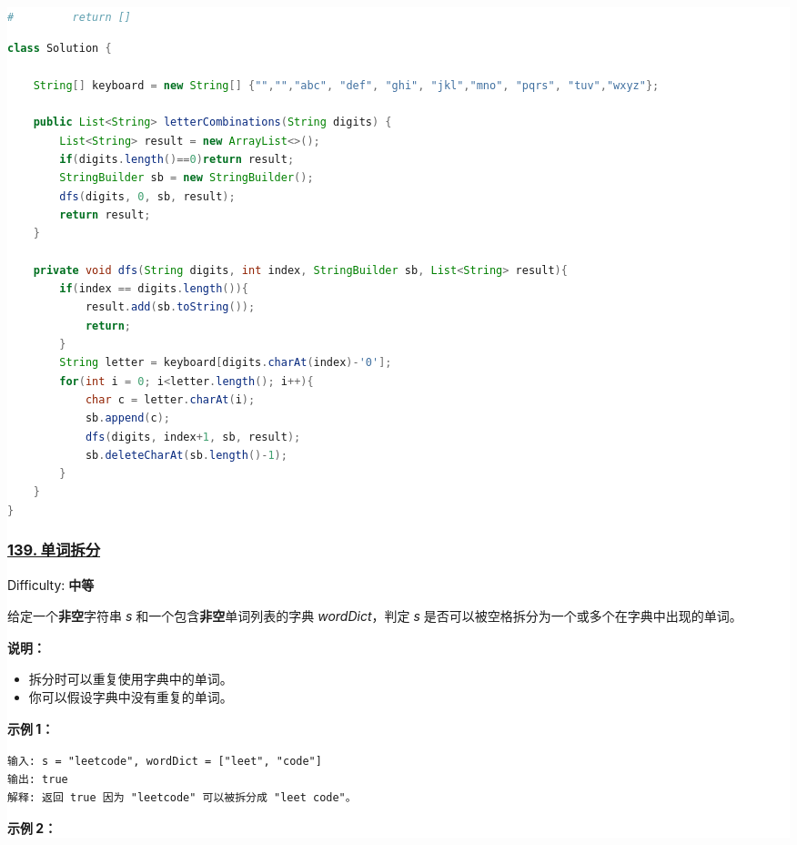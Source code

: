 ```python
#         return []
```

```java
class Solution {

    String[] keyboard = new String[] {"","","abc", "def", "ghi", "jkl","mno", "pqrs", "tuv","wxyz"};

    public List<String> letterCombinations(String digits) {
        List<String> result = new ArrayList<>();
        if(digits.length()==0)return result;
        StringBuilder sb = new StringBuilder();
        dfs(digits, 0, sb, result);
        return result;
    }

    private void dfs(String digits, int index, StringBuilder sb, List<String> result){
        if(index == digits.length()){
            result.add(sb.toString());
            return;
        }
        String letter = keyboard[digits.charAt(index)-'0'];
        for(int i = 0; i<letter.length(); i++){
            char c = letter.charAt(i);
            sb.append(c);
            dfs(digits, index+1, sb, result);
            sb.deleteCharAt(sb.length()-1);
        }
    }
}
```

### [139. 单词拆分](https://leetcode-cn.com/problems/word-break/)

Difficulty: **中等**

给定一个**非空**字符串 _s_ 和一个包含**非空**单词列表的字典 _wordDict_，判定 _s_ 是否可以被空格拆分为一个或多个在字典中出现的单词。

**说明：**

* 拆分时可以重复使用字典中的单词。
* 你可以假设字典中没有重复的单词。

**示例 1：**

```text
输入: s = "leetcode", wordDict = ["leet", "code"]
输出: true
解释: 返回 true 因为 "leetcode" 可以被拆分成 "leet code"。
```

**示例 2：**

